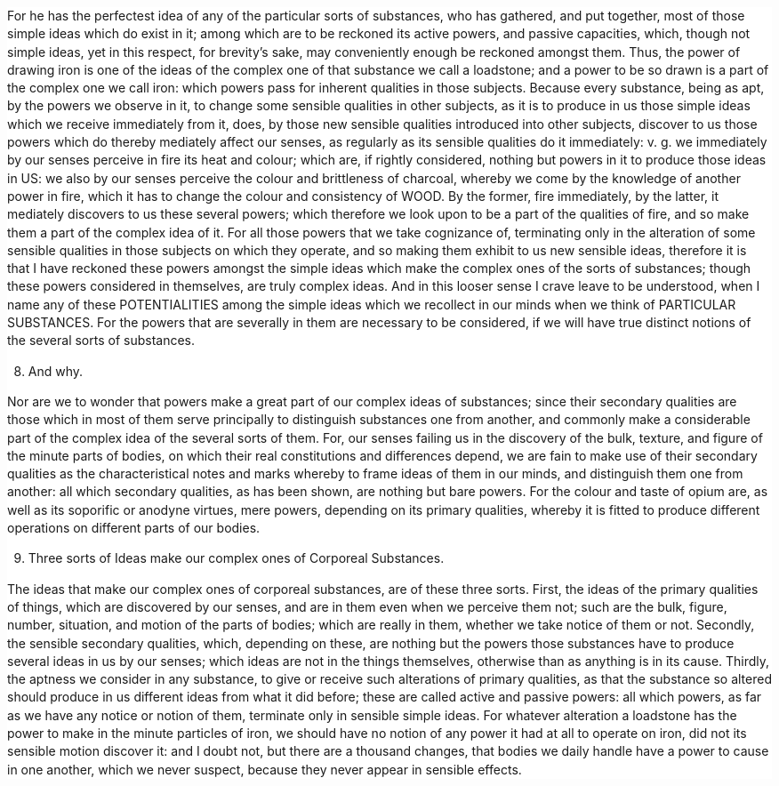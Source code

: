 For he has the perfectest idea of any of the particular sorts of substances, who has gathered, and put together, most of those simple ideas which do exist in it; among which are to be reckoned its active powers, and passive capacities, which, though not simple ideas, yet in this respect, for brevity’s sake, may conveniently enough be reckoned amongst them. Thus, the power of drawing iron is one of the ideas of the complex one of that substance we call a loadstone; and a power to be so drawn is a part of the complex one we call iron: which powers pass for inherent qualities in those subjects. Because every substance, being as apt, by the powers we observe in it, to change some sensible qualities in other subjects, as it is to produce in us those simple ideas which we receive immediately from it, does, by those new sensible qualities introduced into other subjects, discover to us those powers which do thereby mediately affect our senses, as regularly as its sensible qualities do it immediately: v. g. we immediately by our senses perceive in fire its heat and colour; which are, if rightly considered, nothing but powers in it to produce those ideas in US: we also by our senses perceive the colour and brittleness of charcoal, whereby we come by the knowledge of another power in fire, which it has to change the colour and consistency of WOOD. By the former, fire immediately, by the latter, it mediately discovers to us these several powers; which therefore we look upon to be a part of the qualities of fire, and so make them a part of the complex idea of it. For all those powers that we take cognizance of, terminating only in the alteration of some sensible qualities in those subjects on which they operate, and so making them exhibit to us new sensible ideas, therefore it is that I have reckoned these powers amongst the simple ideas which make the complex ones of the sorts of substances; though these powers considered in themselves, are truly complex ideas. And in this looser sense I crave leave to be understood, when I name any of these POTENTIALITIES among the simple ideas which we recollect in our minds when we think of PARTICULAR SUBSTANCES. For the powers that are severally in them are necessary to be considered, if we will have true distinct notions of the several sorts of substances.

8. And why.

Nor are we to wonder that powers make a great part of our complex ideas of substances; since their secondary qualities are those which in most of them serve principally to distinguish substances one from another, and commonly make a considerable part of the complex idea of the several sorts of them. For, our senses failing us in the discovery of the bulk, texture, and figure of the minute parts of bodies, on which their real constitutions and differences depend, we are fain to make use of their secondary qualities as the characteristical notes and marks whereby to frame ideas of them in our minds, and distinguish them one from another: all which secondary qualities, as has been shown, are nothing but bare powers. For the colour and taste of opium are, as well as its soporific or anodyne virtues, mere powers, depending on its primary qualities, whereby it is fitted to produce different operations on different parts of our bodies.

9. Three sorts of Ideas make our complex ones of Corporeal Substances.

The ideas that make our complex ones of corporeal substances, are of these three sorts. First, the ideas of the primary qualities of things, which are discovered by our senses, and are in them even when we perceive them not; such are the bulk, figure, number, situation, and motion of the parts of bodies; which are really in them, whether we take notice of them or not. Secondly, the sensible secondary qualities, which, depending on these, are nothing but the powers those substances have to produce several ideas in us by our senses; which ideas are not in the things themselves, otherwise than as anything is in its cause. Thirdly, the aptness we consider in any substance, to give or receive such alterations of primary qualities, as that the substance so altered should produce in us different ideas from what it did before; these are called active and passive powers: all which powers, as far as we have any notice or notion of them, terminate only in sensible simple ideas. For whatever alteration a loadstone has the power to make in the minute particles of iron, we should have no notion of any power it had at all to operate on iron, did not its sensible motion discover it: and I doubt not, but there are a thousand changes, that bodies we daily handle have a power to cause in one another, which we never suspect, because they never appear in sensible effects.
